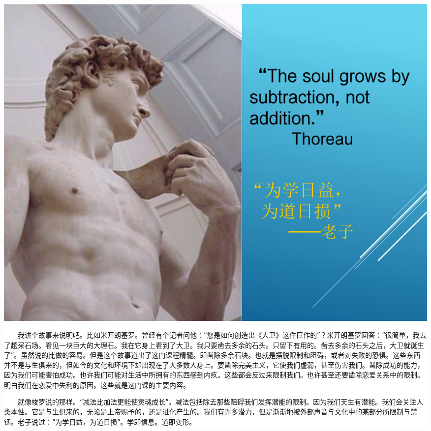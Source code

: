 <img src="images/1-9.png">

&emsp;&emsp;我讲个故事来说明吧。比如米开朗基罗。曾经有个记者问他：“您是如何创造出《大卫》这件巨作的”？米开朗基罗回答：“很简单，我去了趟采石场。看见一块巨大的大理石。我在它身上看到了大卫。我只要凿去多余的石头。只留下有用的。凿去多余的石头之后，大卫就诞生了”。虽然说的比做的容易。但是这个故事道出了这门课程精髓。即凿除多余石块。也就是摆脱限制和阻碍，或者对失败的恐惧。这些东西并不是与生俱来的，但如今的文化和环境下却出现在了大多数人身上。要凿除完美主义，它使我们虚弱，甚至伤害我们。凿除成功的能力，因为我们可能害怕成功。也许我们可能对生活中所拥有的东西感到内疚。这些都会反过来限制我们。也许甚至还要凿除恋爱关系中的限制。明白我们在恋爱中失利的原因。这些就是这门课的主要内容。 

&emsp;&emsp;就像梭罗说的那样。“减法比加法更能使灵魂成长”。减法包括除去那些阻碍我们发挥潜能的限制。因为我们天生有潜能。我们会关注人类本性。它是与生俱来的，无论是上帝赐予的，还是进化产生的。我们有许多潜力，但是渐渐地被外部声音与文化中的某部分所限制与禁锢。老子说过：“为学日益，为道日损”。学即信息。道即变形。 
